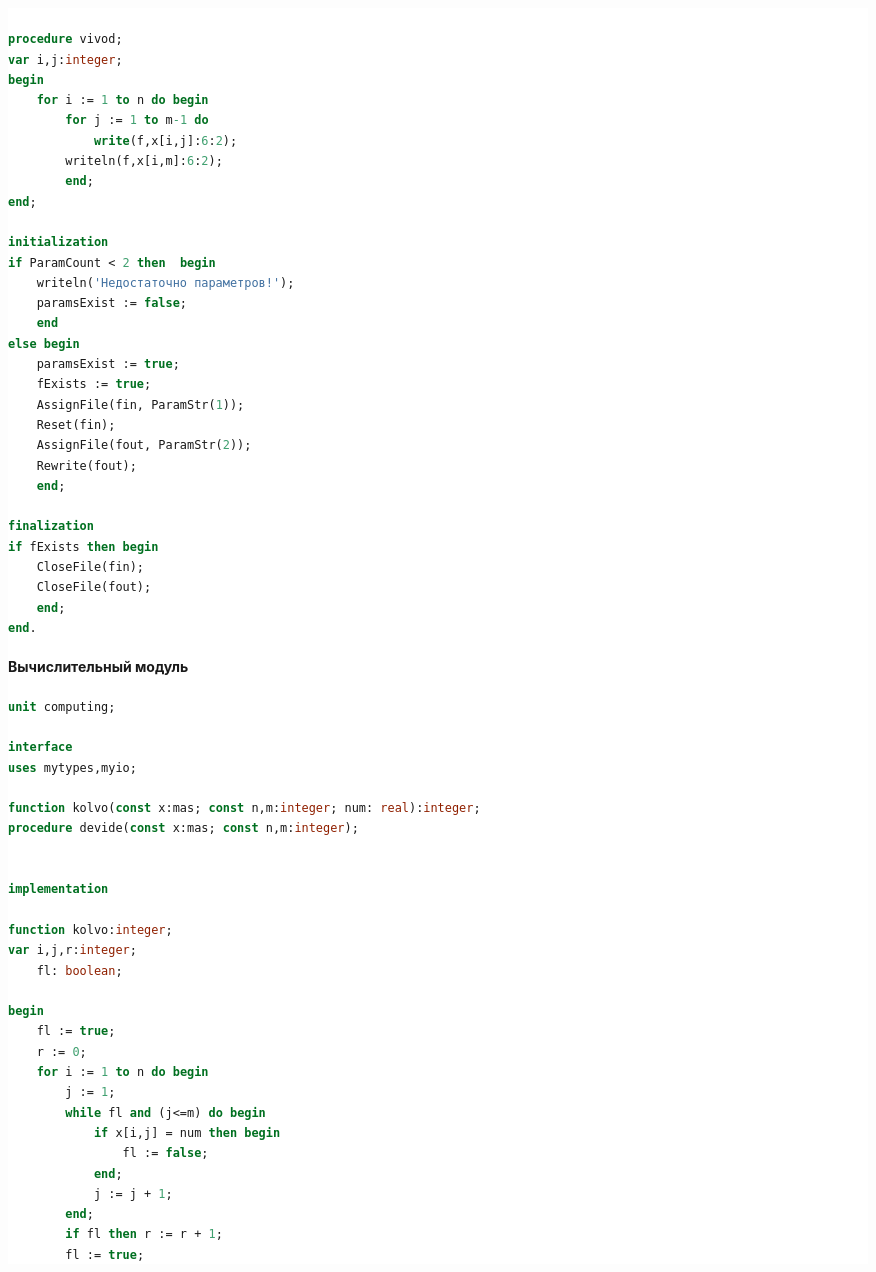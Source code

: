 ```pascal

procedure vivod;
var i,j:integer;
begin
    for i := 1 to n do begin
        for j := 1 to m-1 do
            write(f,x[i,j]:6:2);
        writeln(f,x[i,m]:6:2);
        end;
end;

initialization
if ParamCount < 2 then	begin
	writeln('Недостаточно параметров!');
    paramsExist := false;
    end
else begin
    paramsExist := true;
    fExists := true;
    AssignFile(fin, ParamStr(1));
    Reset(fin);
    AssignFile(fout, ParamStr(2));
    Rewrite(fout);
    end;

finalization
if fExists then begin
    CloseFile(fin);
    CloseFile(fout);
    end;
end.
```

#### Вычислительный модуль
```pascal
unit computing;

interface
uses mytypes,myio;

function kolvo(const x:mas; const n,m:integer; num: real):integer;
procedure devide(const x:mas; const n,m:integer);


implementation

function kolvo:integer;
var i,j,r:integer;
    fl: boolean;

begin
    fl := true;
    r := 0;
    for i := 1 to n do begin
        j := 1;
        while fl and (j<=m) do begin
            if x[i,j] = num then begin
                fl := false;
            end;
            j := j + 1;
        end;
        if fl then r := r + 1;
        fl := true;
```